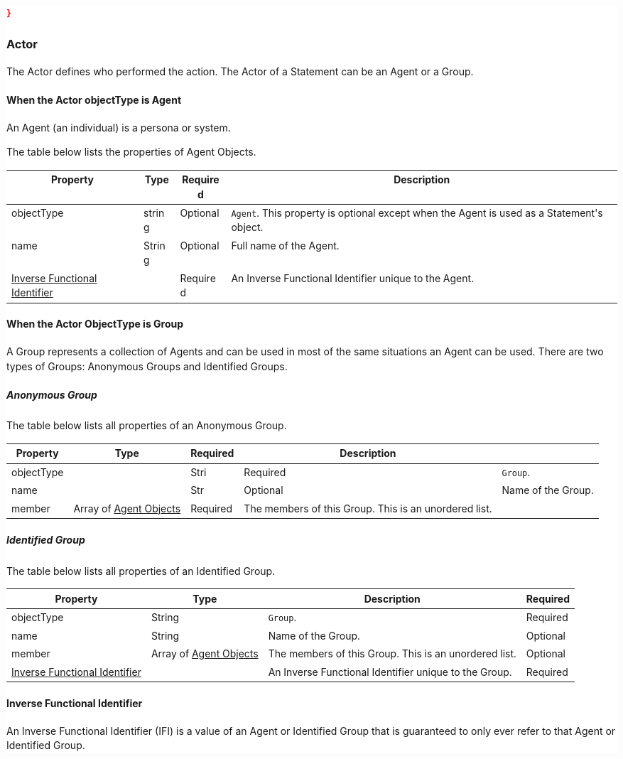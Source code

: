 ```json
}
```

### Actor

The Actor defines who performed the action. The Actor of a Statement can be an Agent or a Group.

#### When the Actor objectType is Agent

An Agent (an individual) is a persona or system.

The table below lists the properties of Agent Objects.

| Property                                                        | Type   | Required | Description                                                                               |
| --------------------------------------------------------------- | ------ | -------- | ----------------------------------------------------------------------------------------- |
| objectType                                                      | string | Optional | `Agent`. This property is optional except when the Agent is used as a Statement's object. |
| name                                                            | String | Optional | Full name of the Agent.                                                                   |
| [Inverse Functional Identifier](#inverse-functional-identifier) |        | Required | An Inverse Functional Identifier unique to the Agent.                                     |

#### When the Actor ObjectType is Group

A Group represents a collection of Agents and can be used in most of the same situations an Agent can be used. There are two types of Groups: Anonymous Groups and Identified Groups.

##### Anonymous Group

The table below lists all properties of an Anonymous Group.

| Property   | Type                                                          | Required | Description                                           |                    |
| ---------- | ------------------------------------------------------------- | -------- | ----------------------------------------------------- | ------------------ |
| objectType |                                                               | Stri     | Required                                              | `Group`.           |
| name       |                                                               | Str      | Optional                                              | Name of the Group. |
| member     | Array of [Agent Objects](#when-the-actor-objecttype-is-agent) | Required | The members of this Group. This is an unordered list. |                    |

##### Identified Group

The table below lists all properties of an Identified Group.

| Property                                                        | Type                                                          | Description                                           | Required |
| --------------------------------------------------------------- | ------------------------------------------------------------- | ----------------------------------------------------- | -------- |
| objectType                                                      | String                                                        | `Group`.                                              | Required |
| name                                                            | String                                                        | Name of the Group.                                    | Optional |
| member                                                          | Array of [Agent Objects](#when-the-actor-objecttype-is-agent) | The members of this Group. This is an unordered list. | Optional |
| [Inverse Functional Identifier](#inverse-functional-identifier) |                                                               | An Inverse Functional Identifier unique to the Group. | Required |

#### Inverse Functional Identifier

An Inverse Functional Identifier (IFI) is a value of an Agent or Identified Group that is guaranteed to only ever refer to that Agent or Identified Group.

